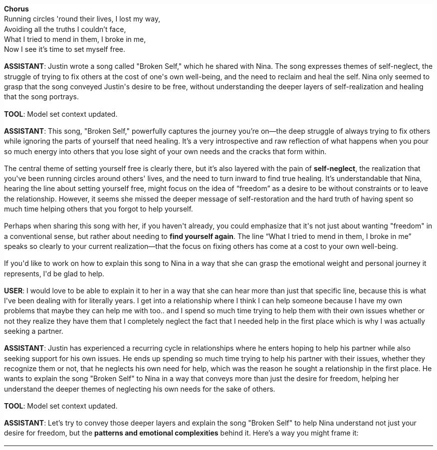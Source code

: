 **Chorus**  
Running circles 'round their lives, I lost my way,  
Avoiding all the truths I couldn’t face,  
What I tried to mend in them, I broke in me,  
Now I see it’s time to set myself free.

**ASSISTANT**: Justin wrote a song called "Broken Self," which he shared with Nina. The song expresses themes of self-neglect, the struggle of trying to fix others at the cost of one's own well-being, and the need to reclaim and heal the self. Nina only seemed to grasp that the song conveyed Justin's desire to be free, without understanding the deeper layers of self-realization and healing that the song portrays.

**TOOL**: Model set context updated.

**ASSISTANT**: This song, "Broken Self," powerfully captures the journey you’re on—the deep struggle of always trying to fix others while ignoring the parts of yourself that need healing. It’s a very introspective and raw reflection of what happens when you pour so much energy into others that you lose sight of your own needs and the cracks that form within. 

The central theme of setting yourself free is clearly there, but it’s also layered with the pain of **self-neglect**, the realization that you've been running circles around others' lives, and the need to turn inward to find true healing. It’s understandable that Nina, hearing the line about setting yourself free, might focus on the idea of “freedom” as a desire to be without constraints or to leave the relationship. However, it seems she missed the deeper message of self-restoration and the hard truth of having spent so much time helping others that you forgot to help yourself.

Perhaps when sharing this song with her, if you haven't already, you could emphasize that it's not just about wanting "freedom" in a conventional sense, but rather about needing to **find yourself again**. The line “What I tried to mend in them, I broke in me” speaks so clearly to your current realization—that the focus on fixing others has come at a cost to your own well-being.

If you'd like to work on how to explain this song to Nina in a way that she can grasp the emotional weight and personal journey it represents, I'd be glad to help.

**USER**: I would love to be able to explain it to her in a way that she can hear more than just that specific line, because this is what I've been dealing with for literally years. I get into a relationship where I think I can help someone because I have my own problems that maybe they can help me with too.. and I spend so much time trying to help them with their own issues whether or not they realize they have them that I completely neglect the fact that I needed help in the first place which is why I was actually seeking a partner.

**ASSISTANT**: Justin has experienced a recurring cycle in relationships where he enters hoping to help his partner while also seeking support for his own issues. He ends up spending so much time trying to help his partner with their issues, whether they recognize them or not, that he neglects his own need for help, which was the reason he sought a relationship in the first place. He wants to explain the song "Broken Self" to Nina in a way that conveys more than just the desire for freedom, helping her understand the deeper themes of neglecting his own needs for the sake of others.

**TOOL**: Model set context updated.

**ASSISTANT**: Let’s try to convey those deeper layers and explain the song "Broken Self" to help Nina understand not just your desire for freedom, but the **patterns and emotional complexities** behind it. Here’s a way you might frame it:

---

